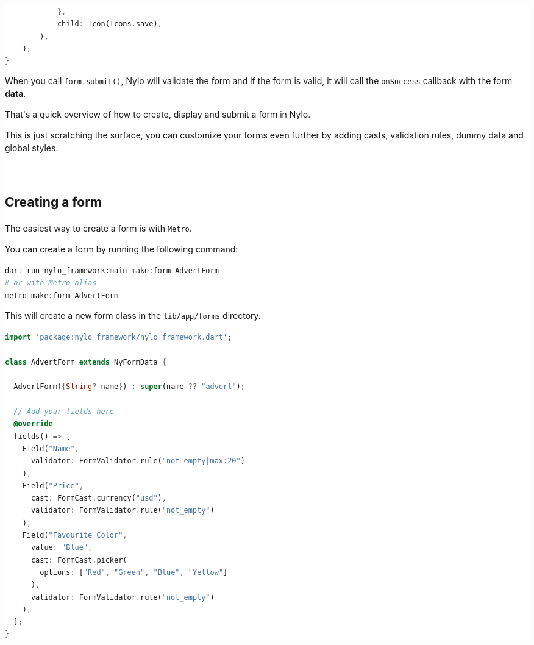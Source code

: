 ``` dart
            },
            child: Icon(Icons.save),
        ),
    );
}
```

When you call `form.submit()`, Nylo will validate the form and if the form is valid, it will call the `onSuccess` callback with the form **data**.

That's a quick overview of how to create, display and submit a form in Nylo.

This is just scratching the surface, you can customize your forms even further by adding casts, validation rules, dummy data and global styles.

<a name="creating-a-form"></a>
<br>

## Creating a form

The easiest way to create a form is with `Metro`. 

You can create a form by running the following command:

``` bash
dart run nylo_framework:main make:form AdvertForm
# or with Metro alias
metro make:form AdvertForm
```

This will create a new form class in the `lib/app/forms` directory.

``` dart
import 'package:nylo_framework/nylo_framework.dart';

class AdvertForm extends NyFormData {

  AdvertForm({String? name}) : super(name ?? "advert");

  // Add your fields here
  @override
  fields() => [
    Field("Name", 
      validator: FormValidator.rule("not_empty|max:20")
    ),
    Field("Price", 
      cast: FormCast.currency("usd"),
      validator: FormValidator.rule("not_empty")
    ),
    Field("Favourite Color", 
      value: "Blue",
      cast: FormCast.picker(
        options: ["Red", "Green", "Blue", "Yellow"]
      ),
      validator: FormValidator.rule("not_empty")
    ),
  ];
}
```
